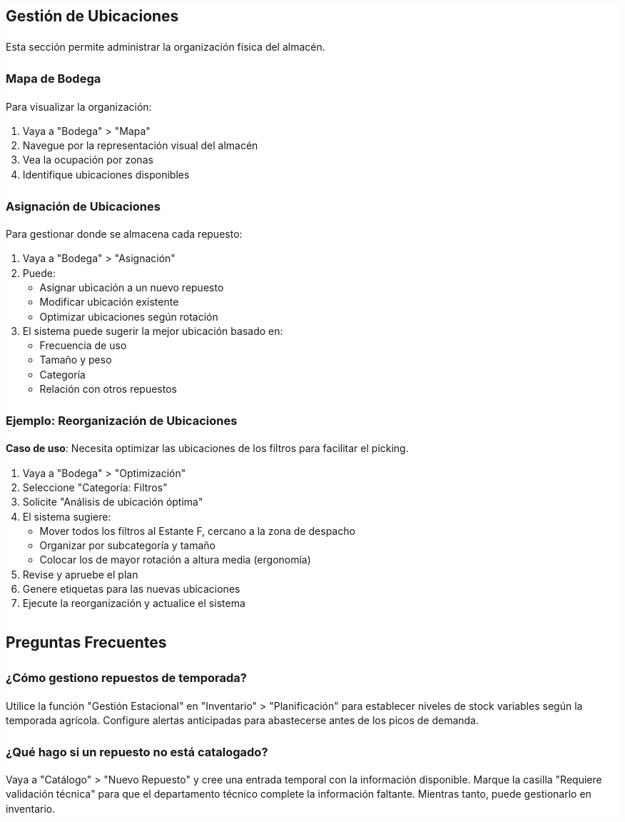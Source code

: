 ## Gestión de Ubicaciones

Esta sección permite administrar la organización física del almacén.

### Mapa de Bodega

Para visualizar la organización:
1. Vaya a "Bodega" > "Mapa"
2. Navegue por la representación visual del almacén
3. Vea la ocupación por zonas
4. Identifique ubicaciones disponibles

### Asignación de Ubicaciones

Para gestionar donde se almacena cada repuesto:
1. Vaya a "Bodega" > "Asignación"
2. Puede:
   - Asignar ubicación a un nuevo repuesto
   - Modificar ubicación existente
   - Optimizar ubicaciones según rotación
3. El sistema puede sugerir la mejor ubicación basado en:
   - Frecuencia de uso
   - Tamaño y peso
   - Categoría
   - Relación con otros repuestos

### Ejemplo: Reorganización de Ubicaciones

**Caso de uso**: Necesita optimizar las ubicaciones de los filtros para facilitar el picking.

1. Vaya a "Bodega" > "Optimización"
2. Seleccione "Categoría: Filtros"
3. Solicite "Análisis de ubicación óptima"
4. El sistema sugiere:
   - Mover todos los filtros al Estante F, cercano a la zona de despacho
   - Organizar por subcategoría y tamaño
   - Colocar los de mayor rotación a altura media (ergonomía)
5. Revise y apruebe el plan
6. Genere etiquetas para las nuevas ubicaciones
7. Ejecute la reorganización y actualice el sistema

## Preguntas Frecuentes

### ¿Cómo gestiono repuestos de temporada?
Utilice la función "Gestión Estacional" en "Inventario" > "Planificación" para establecer niveles de stock variables según la temporada agrícola. Configure alertas anticipadas para abastecerse antes de los picos de demanda.

### ¿Qué hago si un repuesto no está catalogado?
Vaya a "Catálogo" > "Nuevo Repuesto" y cree una entrada temporal con la información disponible. Marque la casilla "Requiere validación técnica" para que el departamento técnico complete la información faltante. Mientras tanto, puede gestionarlo en inventario.
